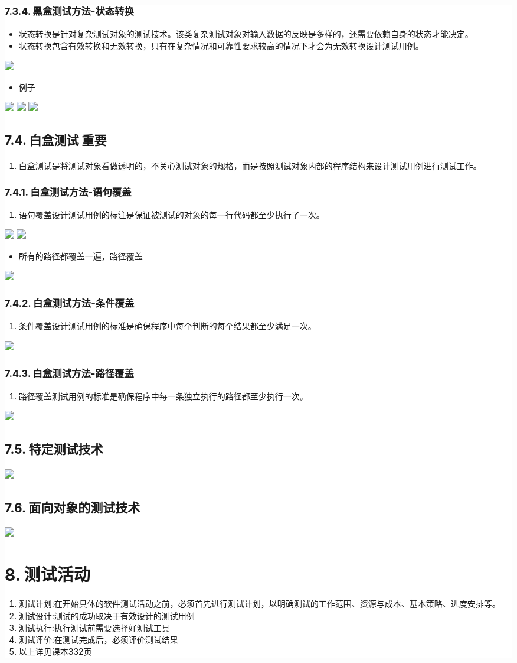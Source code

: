 ### 7.3.4. 黑盒测试方法-状态转换
- 状态转换是针对复杂测试对象的测试技术。该类复杂测试对象对输入数据的反映是多样的，还需要依赖自身的状态才能决定。
- 状态转换包含有效转换和无效转换，只有在复杂情况和可靠性要求较高的情况下才会为无效转换设计测试用例。

![](https://spricoder.oss-cn-shanghai.aliyuncs.com/2020-Software-Engineering-and-Computing-II/img/cpt19/18.png)

- 例子

![](https://spricoder.oss-cn-shanghai.aliyuncs.com/2020-Software-Engineering-and-Computing-II/img/cpt19/25.png)
![](https://spricoder.oss-cn-shanghai.aliyuncs.com/2020-Software-Engineering-and-Computing-II/img/cpt19/26.png)
![](https://spricoder.oss-cn-shanghai.aliyuncs.com/2020-Software-Engineering-and-Computing-II/img/cpt19/27.png)

## 7.4. 白盒测试 重要
1. 白盒测试是将测试对象看做透明的，不关心测试对象的规格，而是按照测试对象内部的程序结构来设计测试用例进行测试工作。

### 7.4.1. 白盒测试方法-语句覆盖
1. 语句覆盖设计测试用例的标注是保证被测试的对象的每一行代码都至少执行了一次。

![](https://spricoder.oss-cn-shanghai.aliyuncs.com/2020-Software-Engineering-and-Computing-II/img/cpt19/19.png)
![](https://spricoder.oss-cn-shanghai.aliyuncs.com/2020-Software-Engineering-and-Computing-II/img/cpt19/20.png)

- 所有的路径都覆盖一遍，路径覆盖

![](https://spricoder.oss-cn-shanghai.aliyuncs.com/2020-Software-Engineering-and-Computing-II/img/cpt19/21.png)

### 7.4.2. 白盒测试方法-条件覆盖
1. 条件覆盖设计测试用例的标准是确保程序中每个判断的每个结果都至少满足一次。

![](https://spricoder.oss-cn-shanghai.aliyuncs.com/2020-Software-Engineering-and-Computing-II/img/cpt19/22.png)

### 7.4.3. 白盒测试方法-路径覆盖
1. 路径覆盖测试用例的标准是确保程序中每一条独立执行的路径都至少执行一次。

![](https://spricoder.oss-cn-shanghai.aliyuncs.com/2020-Software-Engineering-and-Computing-II/img/cpt19/23.png)

## 7.5. 特定测试技术
![](https://spricoder.oss-cn-shanghai.aliyuncs.com/2020-Software-Engineering-and-Computing-II/img/cpt19/24.png)

## 7.6. 面向对象的测试技术
![](https://spricoder.oss-cn-shanghai.aliyuncs.com/2020-Software-Engineering-and-Computing-II/img/cpt19/28.png)

# 8. 测试活动
1. 测试计划:在开始具体的软件测试活动之前，必须首先进行测试计划，以明确测试的工作范围、资源与成本、基本策略、进度安排等。
2. 测试设计:测试的成功取决于有效设计的测试用例
3. 测试执行:执行测试前需要选择好测试工具
4. 测试评价:在测试完成后，必须评价测试结果
5. 以上详见课本332页
